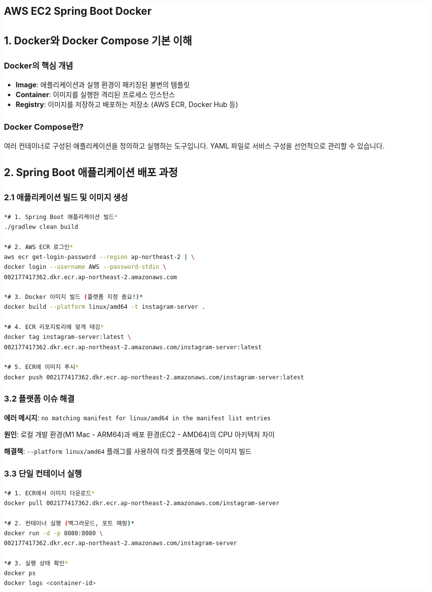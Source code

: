 ## AWS EC2 Spring Boot Docker

## 1. Docker와 Docker Compose 기본 이해

### Docker의 핵심 개념

- **Image**: 애플리케이션과 실행 환경이 패키징된 불변의 템플릿
- **Container**: 이미지를 실행한 격리된 프로세스 인스턴스
- **Registry**: 이미지를 저장하고 배포하는 저장소 (AWS ECR, Docker Hub 등)

### Docker Compose란?

여러 컨테이너로 구성된 애플리케이션을 정의하고 실행하는 도구입니다. YAML 파일로 서비스 구성을 선언적으로 관리할 수 있습니다.

## 2. Spring Boot 애플리케이션 배포 과정

### 2.1 애플리케이션 빌드 및 이미지 생성

```bash
*# 1. Spring Boot 애플리케이션 빌드*
./gradlew clean build

*# 2. AWS ECR 로그인*
aws ecr get-login-password --region ap-northeast-2 | \
docker login --username AWS --password-stdin \
002177417362.dkr.ecr.ap-northeast-2.amazonaws.com

*# 3. Docker 이미지 빌드 (플랫폼 지정 중요!)*
docker build --platform linux/amd64 -t instagram-server .

*# 4. ECR 리포지토리에 맞게 태깅*
docker tag instagram-server:latest \
002177417362.dkr.ecr.ap-northeast-2.amazonaws.com/instagram-server:latest

*# 5. ECR에 이미지 푸시*
docker push 002177417362.dkr.ecr.ap-northeast-2.amazonaws.com/instagram-server:latest
```

### 3.2 플랫폼 이슈 해결

**에러 메시지**: `no matching manifest for linux/amd64 in the manifest list entries`

**원인**: 로컬 개발 환경(M1 Mac - ARM64)과 배포 환경(EC2 - AMD64)의 CPU 아키텍처 차이

**해결책**: `--platform linux/amd64` 플래그를 사용하여 타겟 플랫폼에 맞는 이미지 빌드

### 3.3 단일 컨테이너 실행

```bash
*# 1. ECR에서 이미지 다운로드*
docker pull 002177417362.dkr.ecr.ap-northeast-2.amazonaws.com/instagram-server

*# 2. 컨테이너 실행 (백그라운드, 포트 매핑)*
docker run -d -p 8080:8080 \
002177417362.dkr.ecr.ap-northeast-2.amazonaws.com/instagram-server

*# 3. 실행 상태 확인*
docker ps
docker logs <container-id>
```
